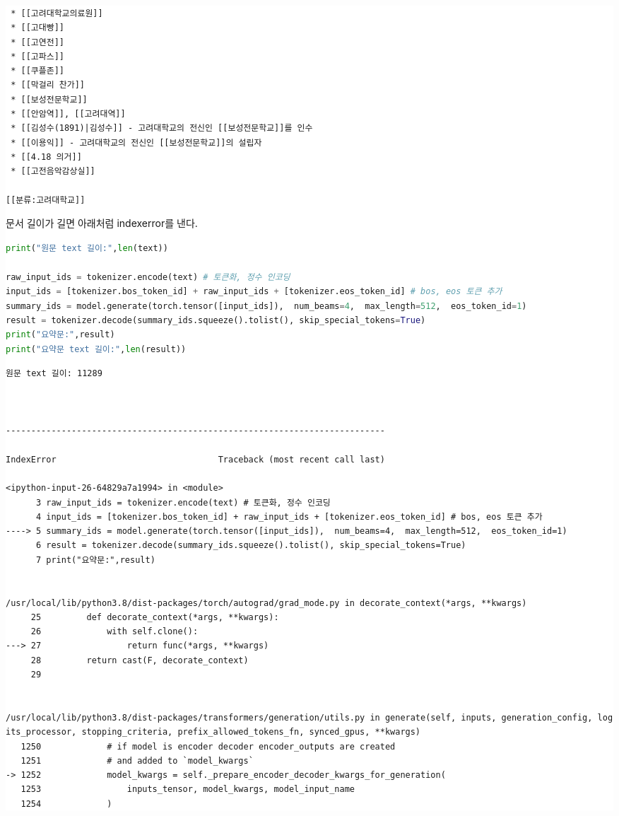      * [[고려대학교의료원]]
     * [[고대빵]]
     * [[고연전]]
     * [[고파스]]
     * [[쿠플존]]
     * [[막걸리 찬가]]
     * [[보성전문학교]]
     * [[안암역]], [[고려대역]]
     * [[김성수(1891)|김성수]] - 고려대학교의 전신인 [[보성전문학교]]를 인수
     * [[이용익]] - 고려대학교의 전신인 [[보성전문학교]]의 설립자
     * [[4.18 의거]]
     * [[고전음악감상실]]
    
    [[분류:고려대학교]]
    

문서 길이가 길면 아래처럼 indexerror를 낸다.


```python
print("원문 text 길이:",len(text))

raw_input_ids = tokenizer.encode(text) # 토큰화, 정수 인코딩
input_ids = [tokenizer.bos_token_id] + raw_input_ids + [tokenizer.eos_token_id] # bos, eos 토큰 추가
summary_ids = model.generate(torch.tensor([input_ids]),  num_beams=4,  max_length=512,  eos_token_id=1)
result = tokenizer.decode(summary_ids.squeeze().tolist(), skip_special_tokens=True)
print("요약문:",result)
print("요약문 text 길이:",len(result))
```

    원문 text 길이: 11289
    


    ---------------------------------------------------------------------------

    IndexError                                Traceback (most recent call last)

    <ipython-input-26-64829a7a1994> in <module>
          3 raw_input_ids = tokenizer.encode(text) # 토큰화, 정수 인코딩
          4 input_ids = [tokenizer.bos_token_id] + raw_input_ids + [tokenizer.eos_token_id] # bos, eos 토큰 추가
    ----> 5 summary_ids = model.generate(torch.tensor([input_ids]),  num_beams=4,  max_length=512,  eos_token_id=1)
          6 result = tokenizer.decode(summary_ids.squeeze().tolist(), skip_special_tokens=True)
          7 print("요약문:",result)
    

    /usr/local/lib/python3.8/dist-packages/torch/autograd/grad_mode.py in decorate_context(*args, **kwargs)
         25         def decorate_context(*args, **kwargs):
         26             with self.clone():
    ---> 27                 return func(*args, **kwargs)
         28         return cast(F, decorate_context)
         29 
    

    /usr/local/lib/python3.8/dist-packages/transformers/generation/utils.py in generate(self, inputs, generation_config, logits_processor, stopping_criteria, prefix_allowed_tokens_fn, synced_gpus, **kwargs)
       1250             # if model is encoder decoder encoder_outputs are created
       1251             # and added to `model_kwargs`
    -> 1252             model_kwargs = self._prepare_encoder_decoder_kwargs_for_generation(
       1253                 inputs_tensor, model_kwargs, model_input_name
       1254             )
    